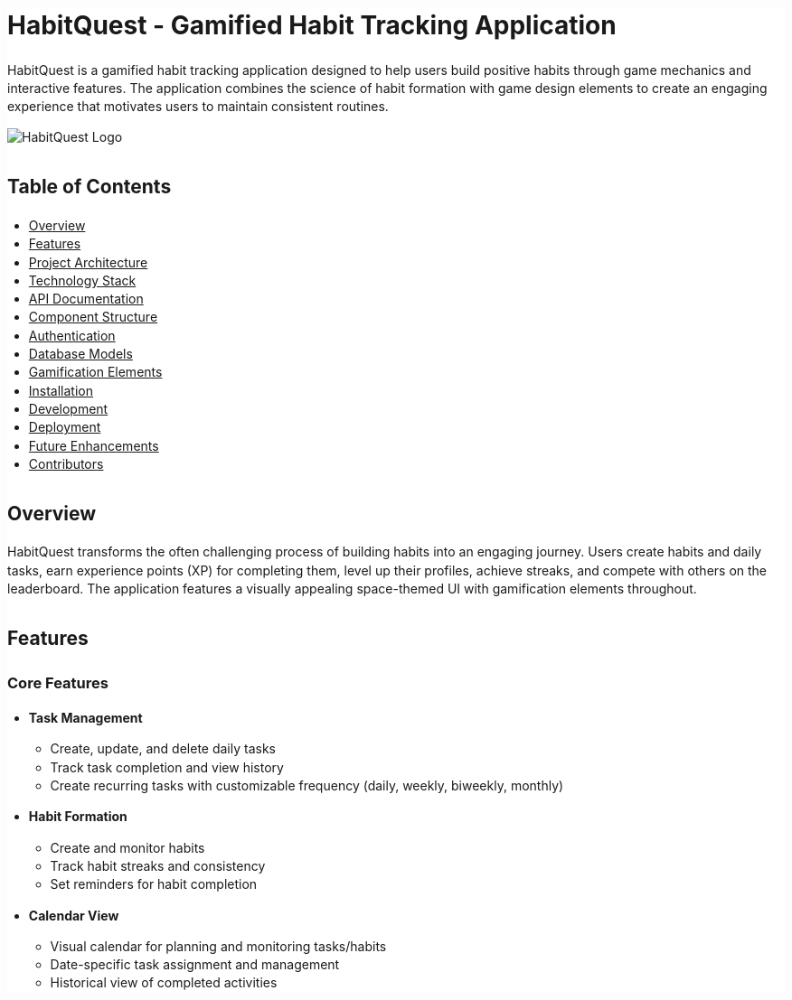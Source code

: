 # HabitQuest - Gamified Habit Tracking Application

HabitQuest is a gamified habit tracking application designed to help users build positive habits through game mechanics and interactive features. The application combines the science of habit formation with game design elements to create an engaging experience that motivates users to maintain consistent routines.

![HabitQuest Logo](public/placeholder-logo.png)

## Table of Contents

- [Overview](#overview)
- [Features](#features)
- [Project Architecture](#project-architecture)
- [Technology Stack](#technology-stack)
- [API Documentation](#api-documentation)
- [Component Structure](#component-structure)
- [Authentication](#authentication)
- [Database Models](#database-models)
- [Gamification Elements](#gamification-elements)
- [Installation](#installation)
- [Development](#development)
- [Deployment](#deployment)
- [Future Enhancements](#future-enhancements)
- [Contributors](#contributors)

## Overview

HabitQuest transforms the often challenging process of building habits into an engaging journey. Users create habits and daily tasks, earn experience points (XP) for completing them, level up their profiles, achieve streaks, and compete with others on the leaderboard. The application features a visually appealing space-themed UI with gamification elements throughout.

## Features

### Core Features

- **Task Management**
  - Create, update, and delete daily tasks
  - Track task completion and view history
  - Create recurring tasks with customizable frequency (daily, weekly, biweekly, monthly)

- **Habit Formation**
  - Create and monitor habits
  - Track habit streaks and consistency
  - Set reminders for habit completion

- **Calendar View**
  - Visual calendar for planning and monitoring tasks/habits
  - Date-specific task assignment and management
  - Historical view of completed activities

